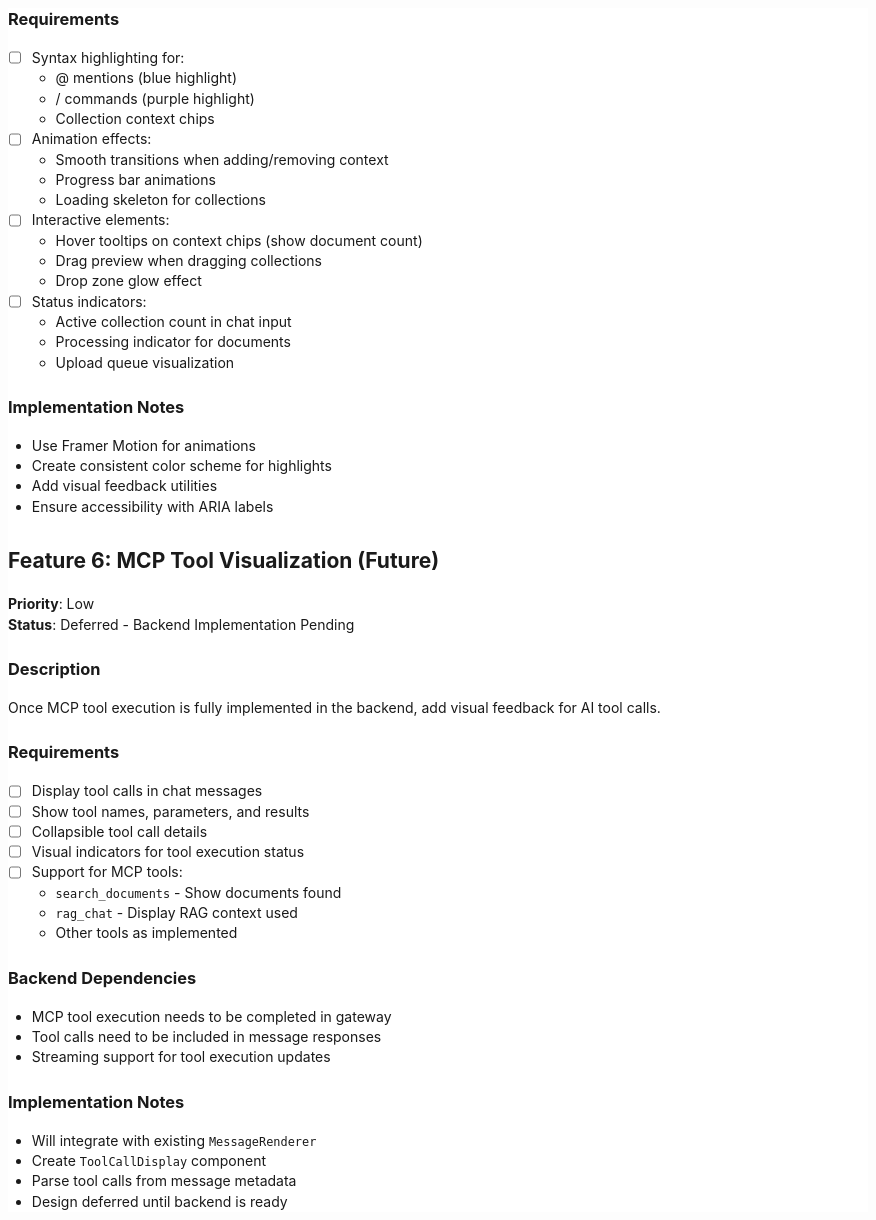### Requirements
- [ ] Syntax highlighting for:
  - @ mentions (blue highlight)
  - / commands (purple highlight)
  - Collection context chips
- [ ] Animation effects:
  - Smooth transitions when adding/removing context
  - Progress bar animations
  - Loading skeleton for collections
- [ ] Interactive elements:
  - Hover tooltips on context chips (show document count)
  - Drag preview when dragging collections
  - Drop zone glow effect
- [ ] Status indicators:
  - Active collection count in chat input
  - Processing indicator for documents
  - Upload queue visualization

### Implementation Notes
- Use Framer Motion for animations
- Create consistent color scheme for highlights
- Add visual feedback utilities
- Ensure accessibility with ARIA labels

## Feature 6: MCP Tool Visualization (Future)
**Priority**: Low  
**Status**: Deferred - Backend Implementation Pending

### Description
Once MCP tool execution is fully implemented in the backend, add visual feedback for AI tool calls.

### Requirements
- [ ] Display tool calls in chat messages
- [ ] Show tool names, parameters, and results
- [ ] Collapsible tool call details
- [ ] Visual indicators for tool execution status
- [ ] Support for MCP tools:
  - `search_documents` - Show documents found
  - `rag_chat` - Display RAG context used
  - Other tools as implemented

### Backend Dependencies
- MCP tool execution needs to be completed in gateway
- Tool calls need to be included in message responses
- Streaming support for tool execution updates

### Implementation Notes
- Will integrate with existing `MessageRenderer`
- Create `ToolCallDisplay` component
- Parse tool calls from message metadata
- Design deferred until backend is ready
